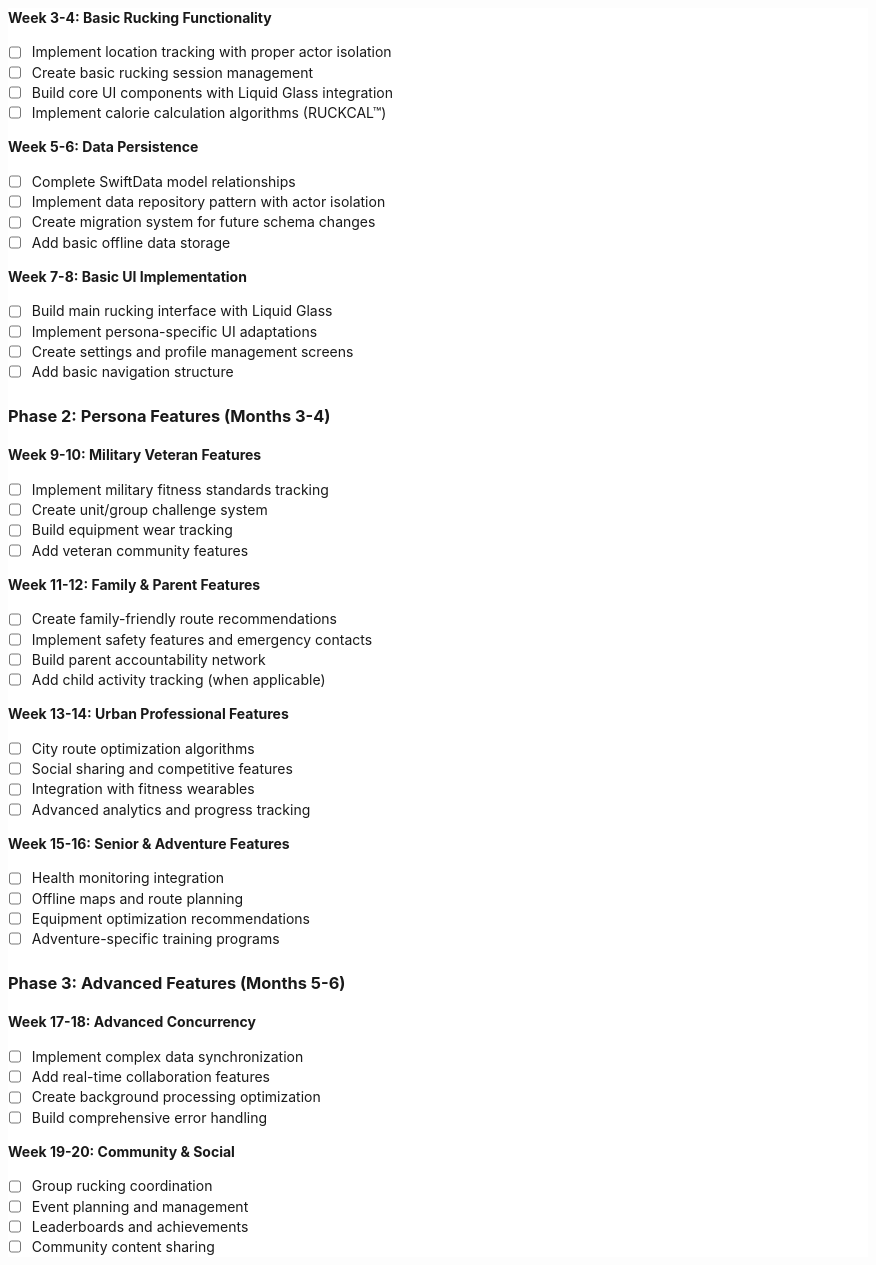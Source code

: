 **Week 3-4: Basic Rucking Functionality**
- [ ] Implement location tracking with proper actor isolation
- [ ] Create basic rucking session management
- [ ] Build core UI components with Liquid Glass integration
- [ ] Implement calorie calculation algorithms (RUCKCAL™)

**Week 5-6: Data Persistence**
- [ ] Complete SwiftData model relationships
- [ ] Implement data repository pattern with actor isolation
- [ ] Create migration system for future schema changes
- [ ] Add basic offline data storage

**Week 7-8: Basic UI Implementation**
- [ ] Build main rucking interface with Liquid Glass
- [ ] Implement persona-specific UI adaptations
- [ ] Create settings and profile management screens
- [ ] Add basic navigation structure

### Phase 2: Persona Features (Months 3-4)

**Week 9-10: Military Veteran Features**
- [ ] Implement military fitness standards tracking
- [ ] Create unit/group challenge system
- [ ] Build equipment wear tracking
- [ ] Add veteran community features

**Week 11-12: Family & Parent Features**
- [ ] Create family-friendly route recommendations
- [ ] Implement safety features and emergency contacts
- [ ] Build parent accountability network
- [ ] Add child activity tracking (when applicable)

**Week 13-14: Urban Professional Features**
- [ ] City route optimization algorithms
- [ ] Social sharing and competitive features
- [ ] Integration with fitness wearables
- [ ] Advanced analytics and progress tracking

**Week 15-16: Senior & Adventure Features**
- [ ] Health monitoring integration
- [ ] Offline maps and route planning
- [ ] Equipment optimization recommendations
- [ ] Adventure-specific training programs

### Phase 3: Advanced Features (Months 5-6)

**Week 17-18: Advanced Concurrency**
- [ ] Implement complex data synchronization
- [ ] Add real-time collaboration features
- [ ] Create background processing optimization
- [ ] Build comprehensive error handling

**Week 19-20: Community & Social**
- [ ] Group rucking coordination
- [ ] Event planning and management
- [ ] Leaderboards and achievements
- [ ] Community content sharing
